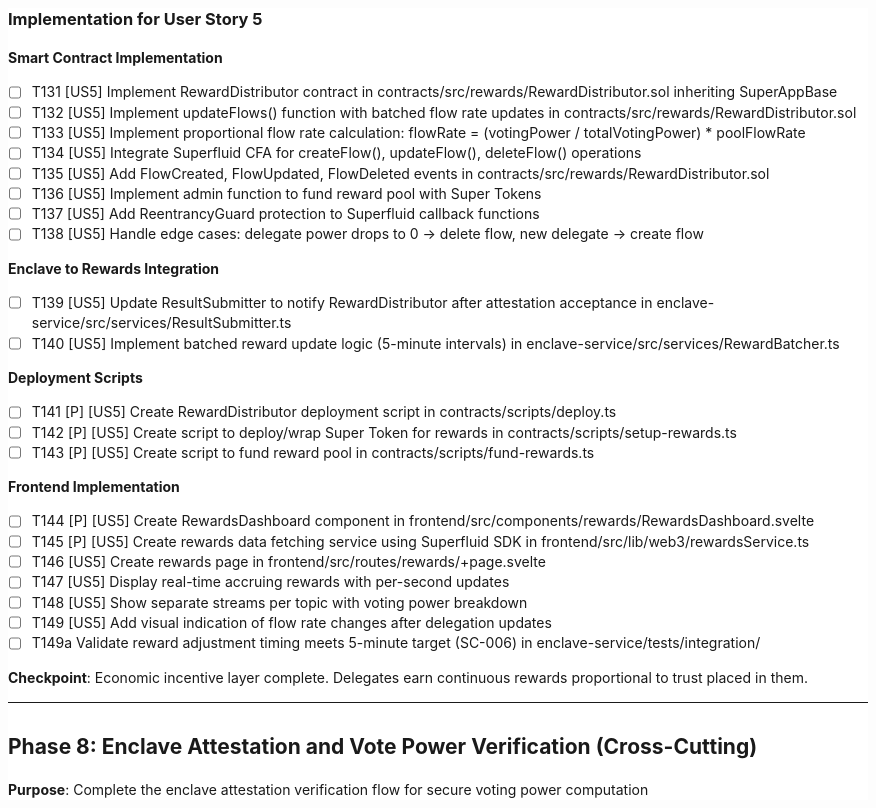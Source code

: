 ### Implementation for User Story 5

**Smart Contract Implementation**

- [ ] T131 [US5] Implement RewardDistributor contract in contracts/src/rewards/RewardDistributor.sol inheriting SuperAppBase
- [ ] T132 [US5] Implement updateFlows() function with batched flow rate updates in contracts/src/rewards/RewardDistributor.sol
- [ ] T133 [US5] Implement proportional flow rate calculation: flowRate = (votingPower / totalVotingPower) * poolFlowRate
- [ ] T134 [US5] Integrate Superfluid CFA for createFlow(), updateFlow(), deleteFlow() operations
- [ ] T135 [US5] Add FlowCreated, FlowUpdated, FlowDeleted events in contracts/src/rewards/RewardDistributor.sol
- [ ] T136 [US5] Implement admin function to fund reward pool with Super Tokens
- [ ] T137 [US5] Add ReentrancyGuard protection to Superfluid callback functions
- [ ] T138 [US5] Handle edge cases: delegate power drops to 0 → delete flow, new delegate → create flow

**Enclave to Rewards Integration**

- [ ] T139 [US5] Update ResultSubmitter to notify RewardDistributor after attestation acceptance in enclave-service/src/services/ResultSubmitter.ts
- [ ] T140 [US5] Implement batched reward update logic (5-minute intervals) in enclave-service/src/services/RewardBatcher.ts

**Deployment Scripts**

- [ ] T141 [P] [US5] Create RewardDistributor deployment script in contracts/scripts/deploy.ts
- [ ] T142 [P] [US5] Create script to deploy/wrap Super Token for rewards in contracts/scripts/setup-rewards.ts
- [ ] T143 [P] [US5] Create script to fund reward pool in contracts/scripts/fund-rewards.ts

**Frontend Implementation**

- [ ] T144 [P] [US5] Create RewardsDashboard component in frontend/src/components/rewards/RewardsDashboard.svelte
- [ ] T145 [P] [US5] Create rewards data fetching service using Superfluid SDK in frontend/src/lib/web3/rewardsService.ts
- [ ] T146 [US5] Create rewards page in frontend/src/routes/rewards/+page.svelte
- [ ] T147 [US5] Display real-time accruing rewards with per-second updates
- [ ] T148 [US5] Show separate streams per topic with voting power breakdown
- [ ] T149 [US5] Add visual indication of flow rate changes after delegation updates
- [ ] T149a Validate reward adjustment timing meets 5-minute target (SC-006) in enclave-service/tests/integration/

**Checkpoint**: Economic incentive layer complete. Delegates earn continuous rewards proportional to trust placed in them.

---

## Phase 8: Enclave Attestation and Vote Power Verification (Cross-Cutting)

**Purpose**: Complete the enclave attestation verification flow for secure voting power computation
